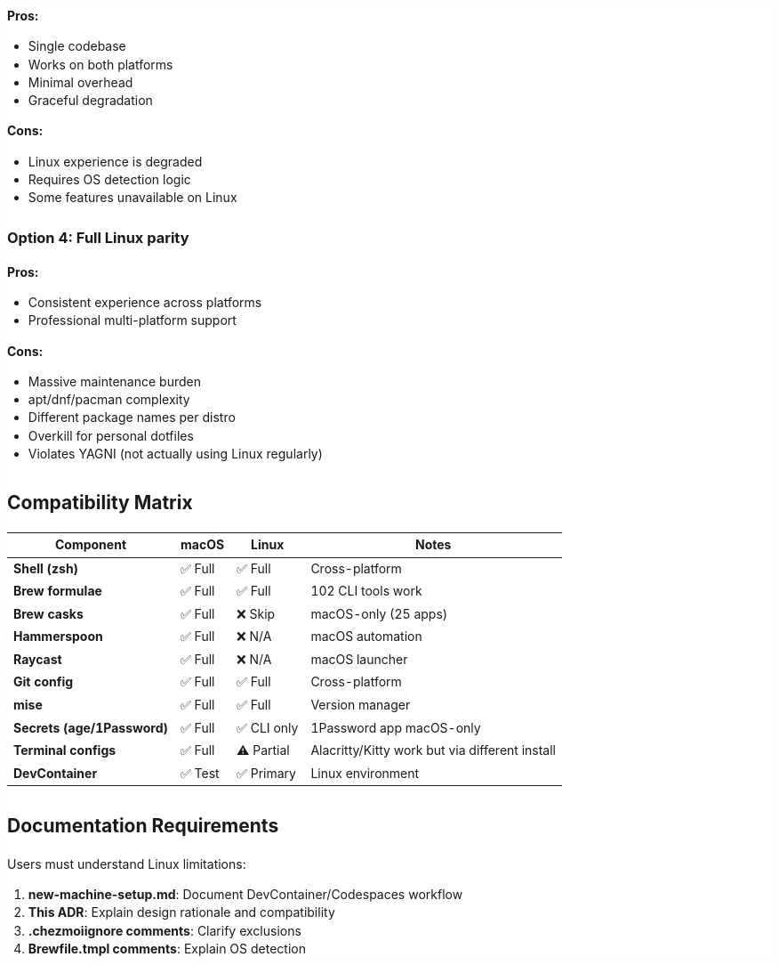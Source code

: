 **Pros:**
- Single codebase
- Works on both platforms
- Minimal overhead
- Graceful degradation

**Cons:**
- Linux experience is degraded
- Requires OS detection logic
- Some features unavailable on Linux

### Option 4: Full Linux parity

**Pros:**
- Consistent experience across platforms
- Professional multi-platform support

**Cons:**
- Massive maintenance burden
- apt/dnf/pacman complexity
- Different package names per distro
- Overkill for personal dotfiles
- Violates YAGNI (not actually using Linux regularly)

## Compatibility Matrix

| Component | macOS | Linux | Notes |
|-----------|-------|-------|-------|
| **Shell (zsh)** | ✅ Full | ✅ Full | Cross-platform |
| **Brew formulae** | ✅ Full | ✅ Full | 102 CLI tools work |
| **Brew casks** | ✅ Full | ❌ Skip | macOS-only (25 apps) |
| **Hammerspoon** | ✅ Full | ❌ N/A | macOS automation |
| **Raycast** | ✅ Full | ❌ N/A | macOS launcher |
| **Git config** | ✅ Full | ✅ Full | Cross-platform |
| **mise** | ✅ Full | ✅ Full | Version manager |
| **Secrets (age/1Password)** | ✅ Full | ✅ CLI only | 1Password app macOS-only |
| **Terminal configs** | ✅ Full | ⚠️ Partial | Alacritty/Kitty work but via different install |
| **DevContainer** | ✅ Test | ✅ Primary | Linux environment |

## Documentation Requirements

Users must understand Linux limitations:

1. **new-machine-setup.md**: Document DevContainer/Codespaces workflow
2. **This ADR**: Explain design rationale and compatibility
3. **.chezmoiignore comments**: Clarify exclusions
4. **Brewfile.tmpl comments**: Explain OS detection
